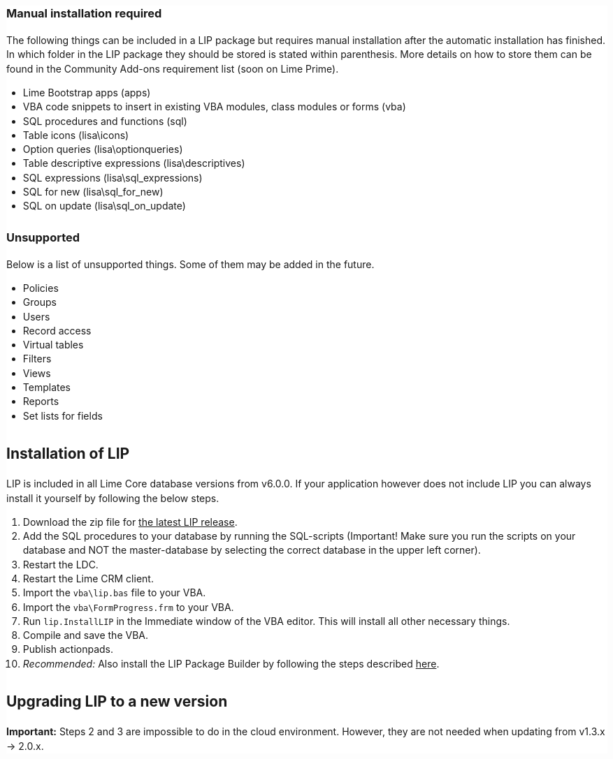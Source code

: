 ### Manual installation required
The following things can be included in a LIP package but requires manual installation after the automatic installation has finished. In which folder in the LIP package they should be stored is stated within parenthesis. More details on how to store them can be found in the Community Add-ons requirement list (soon on Lime Prime).

* Lime Bootstrap apps (apps)
* VBA code snippets to insert in existing VBA modules, class modules or forms (vba)
* SQL procedures and functions (sql)
* Table icons (lisa\icons)
* Option queries (lisa\optionqueries)
* Table descriptive expressions (lisa\descriptives)
* SQL expressions (lisa\sql_expressions)
* SQL for new (lisa\sql_for_new)
* SQL on update (lisa\sql_on_update)


### Unsupported
Below is a list of unsupported things. Some of them may be added in the future.

* Policies
* Groups
* Users
* Record access
* Virtual tables
* Filters
* Views
* Templates
* Reports
* Set lists for fields


## Installation of LIP
LIP is included in all Lime Core database versions from v6.0.0. If your application however does not include LIP you can always install it yourself by following the below steps.

1. Download the zip file for [the latest LIP release](https://github.com/Lundalogik/lip/releases/).
2. Add the SQL procedures to your database by running the SQL-scripts (Important! Make sure you run the scripts on your database and NOT the master-database by selecting the correct database in the upper left corner).
3. Restart the LDC.
4. Restart the Lime CRM client.
5. Import the `vba\lip.bas` file to your VBA.
6. Import the `vba\FormProgress.frm` to your VBA.
7. Run `lip.InstallLIP` in the Immediate window of the VBA editor. This will install all other necessary things.
8. Compile and save the VBA.
9. Publish actionpads.
10. *Recommended:* Also install the LIP Package Builder by following the steps described [here](https://github.com/Lundalogik/addon-lip-package-builder).


## Upgrading LIP to a new version
**Important:** Steps 2 and 3 are impossible to do in the cloud environment. However, they are not needed when updating from v1.3.x -> 2.0.x.
